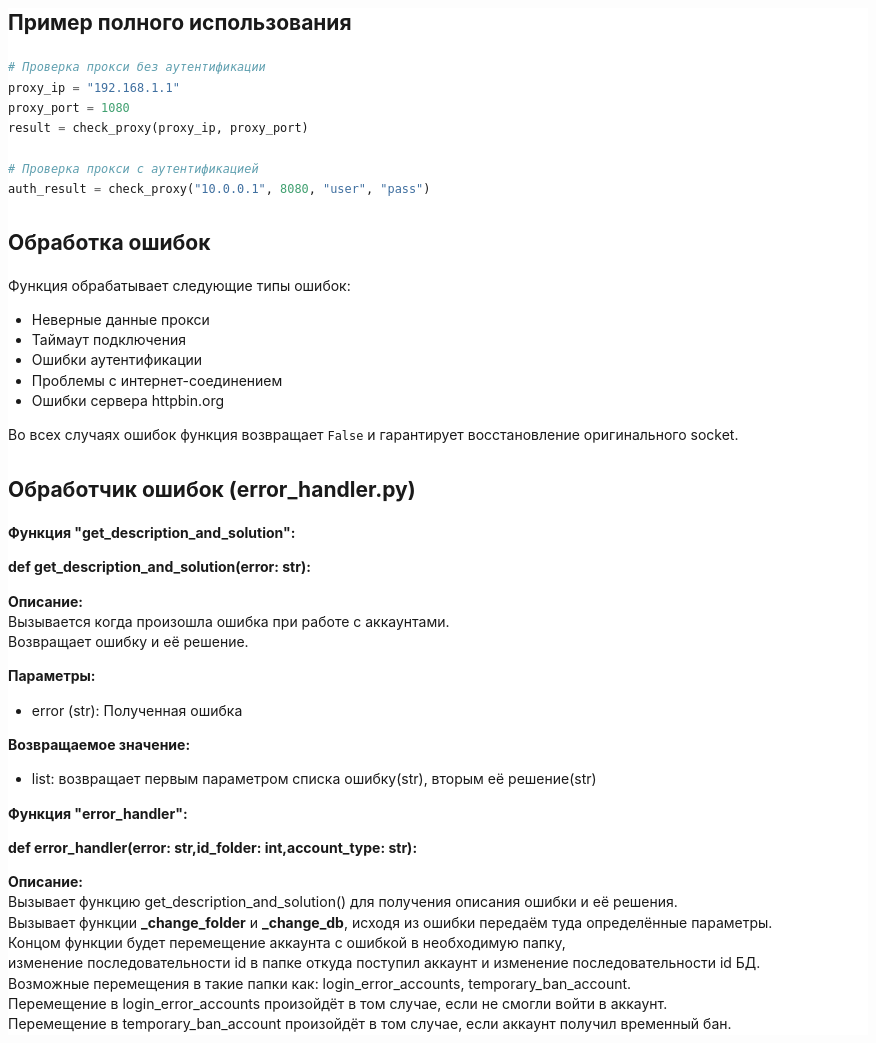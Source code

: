 ## Пример полного использования
```python
# Проверка прокси без аутентификации
proxy_ip = "192.168.1.1"
proxy_port = 1080
result = check_proxy(proxy_ip, proxy_port)

# Проверка прокси с аутентификацией
auth_result = check_proxy("10.0.0.1", 8080, "user", "pass")
```

## Обработка ошибок
Функция обрабатывает следующие типы ошибок:
- Неверные данные прокси
- Таймаут подключения
- Ошибки аутентификации
- Проблемы с интернет-соединением
- Ошибки сервера httpbin.org

Во всех случаях ошибок функция возвращает `False` и гарантирует восстановление оригинального socket.

## Обработчик ошибок (error_handler.py)

**Функция "get_description_and_solution": <br>**

**def get_description_and_solution(error: str):**

**Описание:<br>**
Вызывается когда произошла ошибка при работе с аккаунтами. <br>
Возвращает ошибку и её решение.

**Параметры:<br>**
- error (str): Полученная ошибка 

**Возвращаемое значение:**
- list: возвращает первым параметром списка ошибку(str), вторым её решение(str)


**Функция "error_handler": <br>**

**def error_handler(error: str,id_folder: int,account_type: str):**

**Описание:<br>**
Вызывает функцию get_description_and_solution() для получения описания ошибки и её решения. <br>
Вызывает функции **_change_folder** и **_change_db**, исходя из ошибки передаём туда определённые параметры. <br>
Концом функции будет перемещение аккаунта с ошибкой в необходимую папку, <br>
изменение последовательности id в папке откуда поступил аккаунт и изменение последовательности id БД. <br>
Возможные перемещения в такие папки как: login_error_accounts, temporary_ban_account. <br>
Перемещение в login_error_accounts произойдёт в том случае, если не смогли войти в аккаунт. <br>
Перемещение в temporary_ban_account произойдёт в том случае, если аккаунт получил временный бан. <br>
